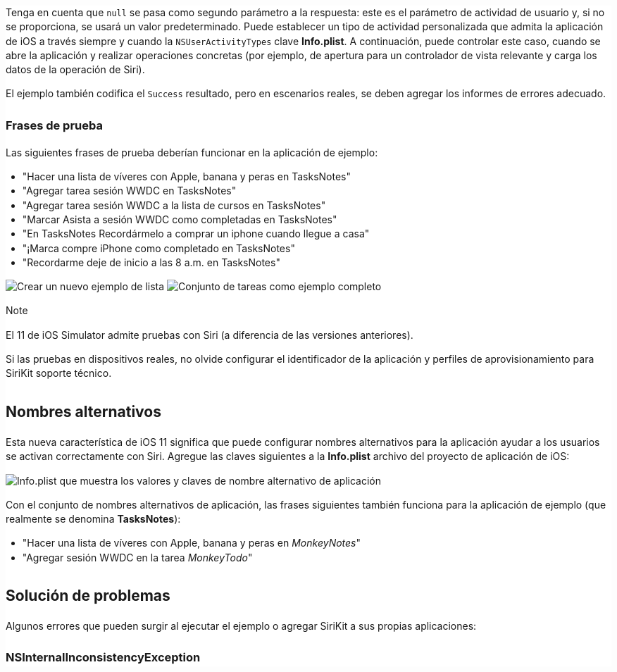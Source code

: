 Tenga en cuenta que `null` se pasa como segundo parámetro a la respuesta: este es el parámetro de actividad de usuario y, si no se proporciona, se usará un valor predeterminado.
Puede establecer un tipo de actividad personalizada que admita la aplicación de iOS a través siempre y cuando la `NSUserActivityTypes` clave **Info.plist**. A continuación, puede controlar este caso, cuando se abre la aplicación y realizar operaciones concretas (por ejemplo, de apertura para un controlador de vista relevante y carga los datos de la operación de Siri).

El ejemplo también codifica el `Success` resultado, pero en escenarios reales, se deben agregar los informes de errores adecuado.

### <a name="test-phrases"></a>Frases de prueba

Las siguientes frases de prueba deberían funcionar en la aplicación de ejemplo:

- "Hacer una lista de víveres con Apple, banana y peras en TasksNotes"
- "Agregar tarea sesión WWDC en TasksNotes"
- "Agregar tarea sesión WWDC a la lista de cursos en TasksNotes"
- "Marcar Asista a sesión WWDC como completadas en TasksNotes"
- "En TasksNotes Recordármelo a comprar un iphone cuando llegue a casa"
- "¡Marca compre iPhone como completado en TasksNotes"
- "Recordarme deje de inicio a las 8 a.m. en TasksNotes"

![Crear un nuevo ejemplo de lista](sirikit-images/createtasklist-sml.png) ![Conjunto de tareas como ejemplo completo](sirikit-images/settaskattribute-sml.png)

> [!NOTE]
> El 11 de iOS Simulator admite pruebas con Siri (a diferencia de las versiones anteriores).
>
> Si las pruebas en dispositivos reales, no olvide configurar el identificador de la aplicación y perfiles de aprovisionamiento para SiriKit soporte técnico.

<a name="alternativenames" />

## <a name="alternative-names"></a>Nombres alternativos

Esta nueva característica de iOS 11 significa que puede configurar nombres alternativos para la aplicación ayudar a los usuarios se activan correctamente con Siri. Agregue las claves siguientes a la **Info.plist** archivo del proyecto de aplicación de iOS:

![Info.plist que muestra los valores y claves de nombre alternativo de aplicación](sirikit-images/alternative-names.png)

Con el conjunto de nombres alternativos de aplicación, las frases siguientes también funciona para la aplicación de ejemplo (que realmente se denomina **TasksNotes**):

- "Hacer una lista de víveres con Apple, banana y peras en _MonkeyNotes_"
- "Agregar sesión WWDC en la tarea _MonkeyTodo_"


## <a name="troubleshooting"></a>Solución de problemas

Algunos errores que pueden surgir al ejecutar el ejemplo o agregar SiriKit a sus propias aplicaciones:

### <a name="nsinternalinconsistencyexception"></a>NSInternalInconsistencyException
